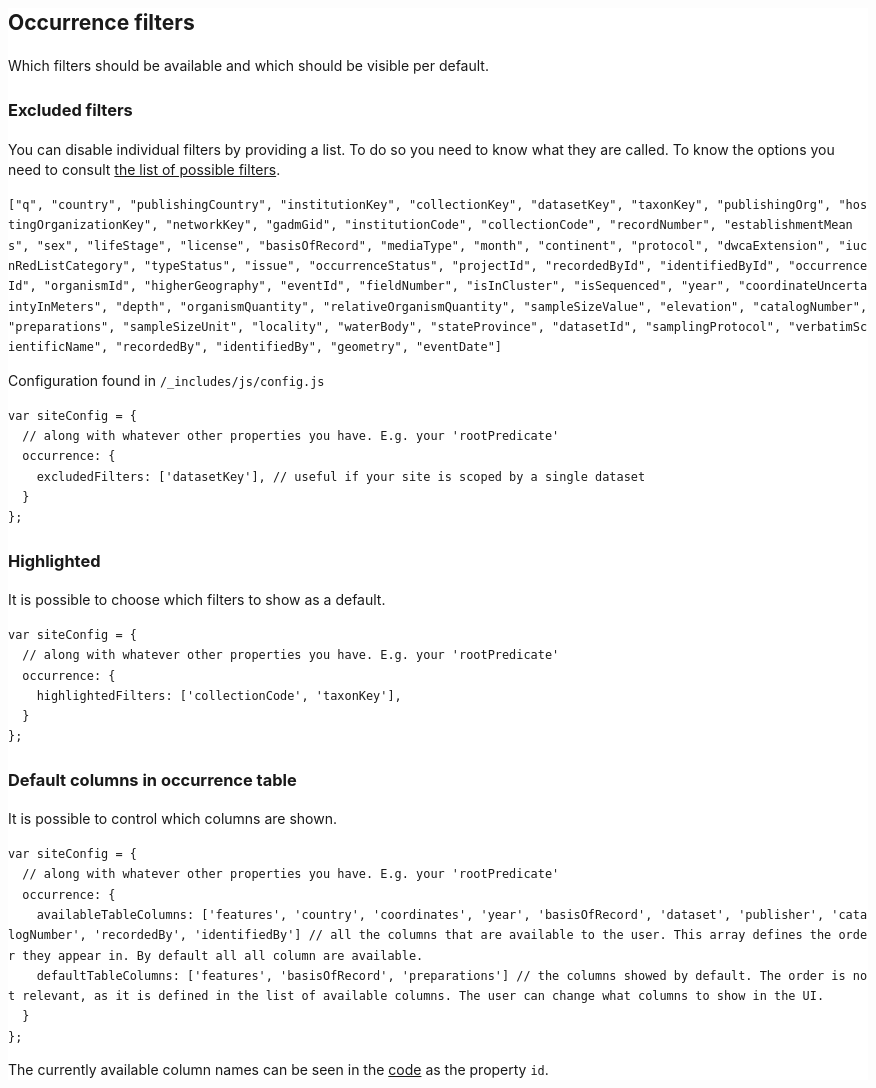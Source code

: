 ## Occurrence filters
Which filters should be available and which should be visible per default.

### Excluded filters
You can disable individual filters by providing a list. To do so you need to know what they are called. To know the options you need to consult [the list of possible filters](https://github.com/gbif/gbif-web/blob/master/packages/gbif-org/src/routes/occurrence/search/filters.tsx#L93). 

`["q", "country", "publishingCountry", "institutionKey", "collectionKey", "datasetKey", "taxonKey", "publishingOrg", "hostingOrganizationKey", "networkKey", "gadmGid", "institutionCode", "collectionCode", "recordNumber", "establishmentMeans", "sex", "lifeStage", "license", "basisOfRecord", "mediaType", "month", "continent", "protocol", "dwcaExtension", "iucnRedListCategory", "typeStatus", "issue", "occurrenceStatus", "projectId", "recordedById", "identifiedById", "occurrenceId", "organismId", "higherGeography", "eventId", "fieldNumber", "isInCluster", "isSequenced", "year", "coordinateUncertaintyInMeters", "depth", "organismQuantity", "relativeOrganismQuantity", "sampleSizeValue", "elevation", "catalogNumber", "preparations", "sampleSizeUnit", "locality", "waterBody", "stateProvince", "datasetId", "samplingProtocol", "verbatimScientificName", "recordedBy", "identifiedBy", "geometry", "eventDate"]`

Configuration found in `/_includes/js/config.js`

```
var siteConfig = {
  // along with whatever other properties you have. E.g. your 'rootPredicate'
  occurrence: {
    excludedFilters: ['datasetKey'], // useful if your site is scoped by a single dataset
  }
};
```

### Highlighted
It is possible to choose which filters to show as a default.
```
var siteConfig = {
  // along with whatever other properties you have. E.g. your 'rootPredicate'
  occurrence: {
    highlightedFilters: ['collectionCode', 'taxonKey'],
  }
};
```

### Default columns in occurrence table
It is possible to control which columns are shown. 
```
var siteConfig = {
  // along with whatever other properties you have. E.g. your 'rootPredicate'
  occurrence: {
    availableTableColumns: ['features', 'country', 'coordinates', 'year', 'basisOfRecord', 'dataset', 'publisher', 'catalogNumber', 'recordedBy', 'identifiedBy'] // all the columns that are available to the user. This array defines the order they appear in. By default all all column are available.
    defaultTableColumns: ['features', 'basisOfRecord', 'preparations'] // the columns showed by default. The order is not relevant, as it is defined in the list of available columns. The user can change what columns to show in the UI.
  }
};
```
The currently available column names can be seen in the [code](https://github.com/gbif/gbif-web/blob/master/packages/gbif-org/src/routes/occurrence/search/views/table/columns.tsx) as the property `id`.
